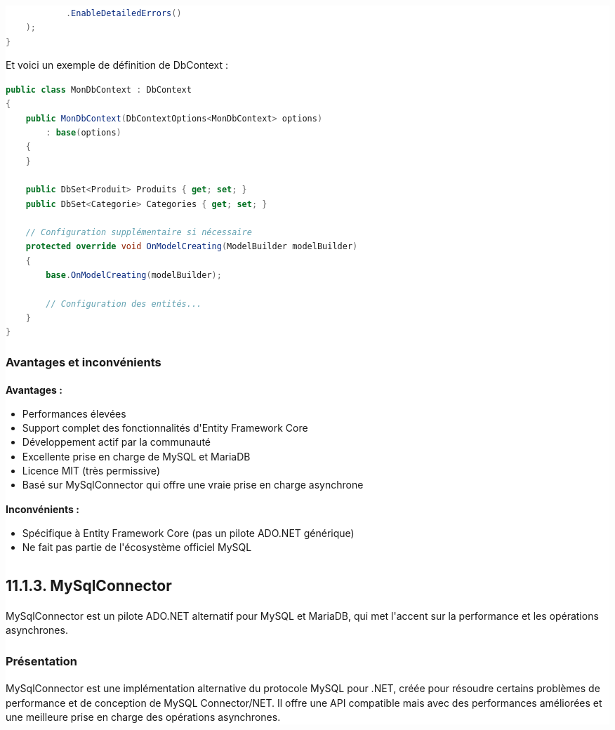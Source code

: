 ```csharp
            .EnableDetailedErrors()
    );
}
```

Et voici un exemple de définition de DbContext :

```csharp
public class MonDbContext : DbContext
{
    public MonDbContext(DbContextOptions<MonDbContext> options)
        : base(options)
    {
    }

    public DbSet<Produit> Produits { get; set; }
    public DbSet<Categorie> Categories { get; set; }

    // Configuration supplémentaire si nécessaire
    protected override void OnModelCreating(ModelBuilder modelBuilder)
    {
        base.OnModelCreating(modelBuilder);

        // Configuration des entités...
    }
}
```

### Avantages et inconvénients

**Avantages :**
- Performances élevées
- Support complet des fonctionnalités d'Entity Framework Core
- Développement actif par la communauté
- Excellente prise en charge de MySQL et MariaDB
- Licence MIT (très permissive)
- Basé sur MySqlConnector qui offre une vraie prise en charge asynchrone

**Inconvénients :**
- Spécifique à Entity Framework Core (pas un pilote ADO.NET générique)
- Ne fait pas partie de l'écosystème officiel MySQL

## 11.1.3. MySqlConnector

MySqlConnector est un pilote ADO.NET alternatif pour MySQL et MariaDB, qui met l'accent sur la performance et les opérations asynchrones.

### Présentation

MySqlConnector est une implémentation alternative du protocole MySQL pour .NET, créée pour résoudre certains problèmes de performance et de conception de MySQL Connector/NET. Il offre une API compatible mais avec des performances améliorées et une meilleure prise en charge des opérations asynchrones.
